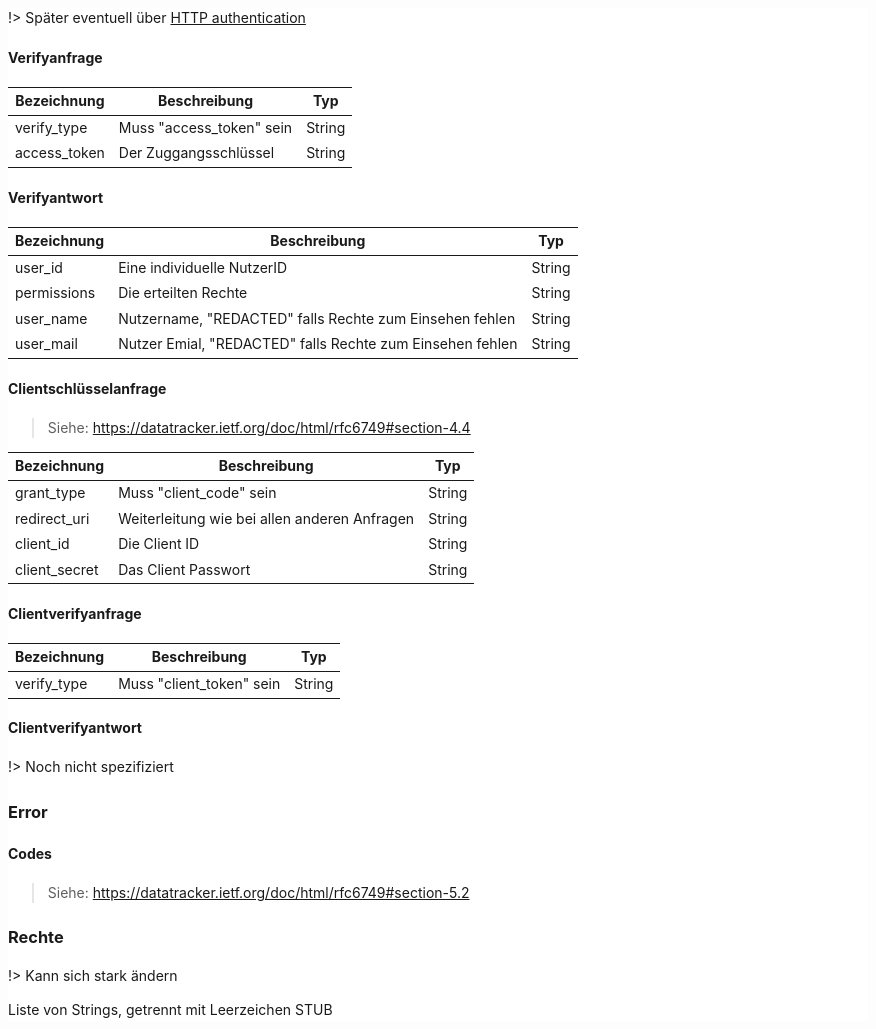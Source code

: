 !> Später eventuell über [HTTP authentication](https://developer.mozilla.org/en-US/docs/Web/HTTP/Authentication)

#### Verifyanfrage

| Bezeichnung | Beschreibung | Typ
| --- | --- | --- |
| verify_type | Muss "access_token" sein | String
| access_token | Der Zuggangsschlüssel | String

#### Verifyantwort

| Bezeichnung | Beschreibung | Typ
| --- | --- | --- |
| user_id | Eine individuelle NutzerID | String
| permissions | Die erteilten Rechte | String
| user_name | Nutzername, "REDACTED" falls Rechte zum Einsehen fehlen | String
| user_mail | Nutzer Emial, "REDACTED" falls Rechte zum Einsehen fehlen | String

#### Clientschlüsselanfrage
> Siehe: https://datatracker.ietf.org/doc/html/rfc6749#section-4.4 

| Bezeichnung | Beschreibung | Typ
| --- | --- | --- |
| grant_type | Muss "client_code" sein | String
| redirect_uri | Weiterleitung wie bei allen anderen Anfragen | String
| client_id | Die Client ID | String
| client_secret | Das Client Passwort | String  

####  Clientverifyanfrage
| Bezeichnung | Beschreibung | Typ
| --- | --- | --- |
| verify_type | Muss "client_token" sein | String

#### Clientverifyantwort
!> Noch nicht spezifiziert

### Error
#### Codes 
> Siehe: https://datatracker.ietf.org/doc/html/rfc6749#section-5.2

### Rechte
!> Kann sich stark ändern

Liste von Strings, getrennt mit Leerzeichen
STUB
